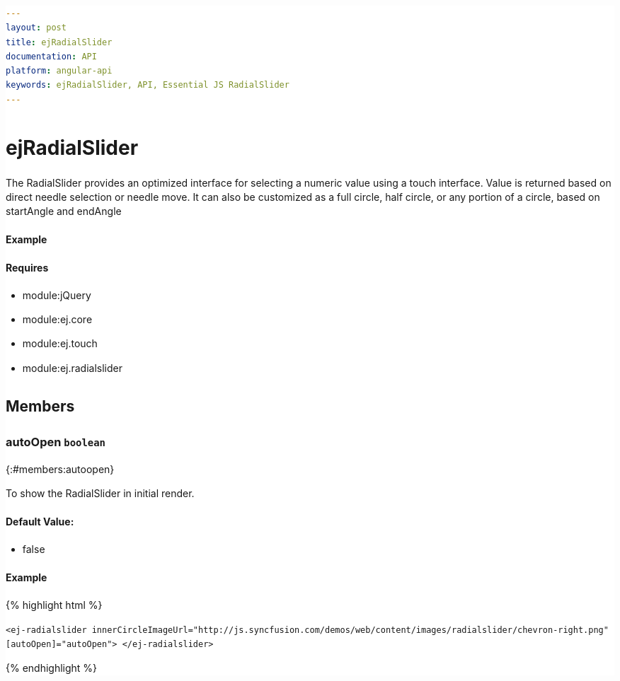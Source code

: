 ```yaml
---
layout: post
title: ejRadialSlider
documentation: API
platform: angular-api
keywords: ejRadialSlider, API, Essential JS RadialSlider
---
```


# ejRadialSlider

The RadialSlider provides an optimized interface for selecting a numeric value using a touch interface. Value is returned based on direct needle selection or needle move. It can also be customized as a full circle, half circle, or any portion of a circle, based on startAngle and endAngle





#### Example





#### Requires

* module:jQuery

* module:ej.core

* module:ej.touch

* module:ej.radialslider


## Members

### autoOpen `boolean`
{:#members:autoopen}


To show the RadialSlider in initial render.


#### Default Value:

* false


#### Example

{% highlight html %}

    <ej-radialslider innerCircleImageUrl="http://js.syncfusion.com/demos/web/content/images/radialslider/chevron-right.png" [autoOpen]="autoOpen"> </ej-radialslider>


{% endhighlight %}
